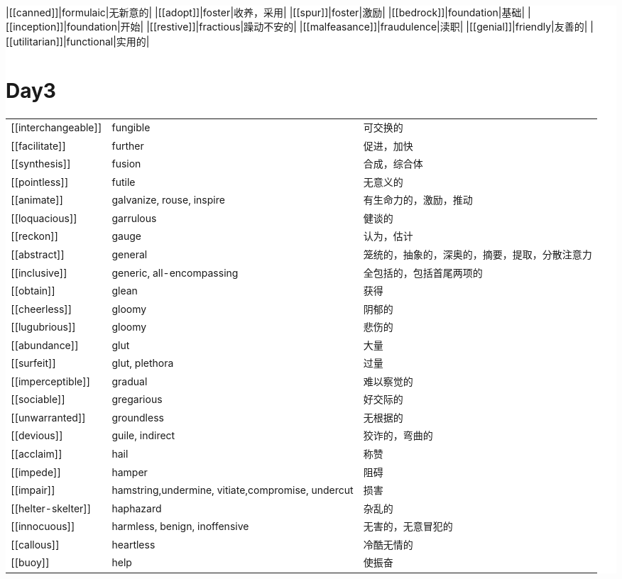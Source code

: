 |[[canned]]|formulaic|无新意的|
|[[adopt]]|foster|收养，采用|
|[[spur]]|foster|激励|
|[[bedrock]]|foundation|基础|
|[[inception]]|foundation|开始|
|[[restive]]|fractious|躁动不安的|
|[[malfeasance]]|fraudulence|渎职|
|[[genial]]|friendly|友善的|
|[[utilitarian]]|functional|实用的|

# Day3
|   |   |   |
|---|---|---|
|[[interchangeable]]|fungible|可交换的|
|[[facilitate]]|further|促进，加快|
|[[synthesis]]|fusion|合成，综合体|
|[[pointless]]|futile|无意义的|
|[[animate]]|galvanize, rouse, inspire|有生命力的，激励，推动|
|[[loquacious]]|garrulous|健谈的|
|[[reckon]]|gauge|认为，估计|
|[[abstract]]|general|笼统的，抽象的，深奥的，摘要，提取，分散注意力|
|[[inclusive]]|generic, all-encompassing|全包括的，包括首尾两项的|
|[[obtain]]|glean|获得|
|[[cheerless]]|gloomy|阴郁的|
|[[lugubrious]]|gloomy|悲伤的|
|[[abundance]]|glut|大量|
|[[surfeit]]|glut, plethora|过量|
|[[imperceptible]]|gradual|难以察觉的|
|[[sociable]]|gregarious|好交际的|
|[[unwarranted]]|groundless|无根据的|
|[[devious]]|guile, indirect|狡诈的，弯曲的|
|[[acclaim]]|hail|称赞|
|[[impede]]|hamper|阻碍|
|[[impair]]|hamstring,undermine, vitiate,compromise, undercut|损害|
|[[helter-skelter]]|haphazard|杂乱的|
|[[innocuous]]|harmless, benign, inoffensive|无害的，无意冒犯的|
|[[callous]]|heartless|冷酷无情的|
|[[buoy]]|help|使振奋|